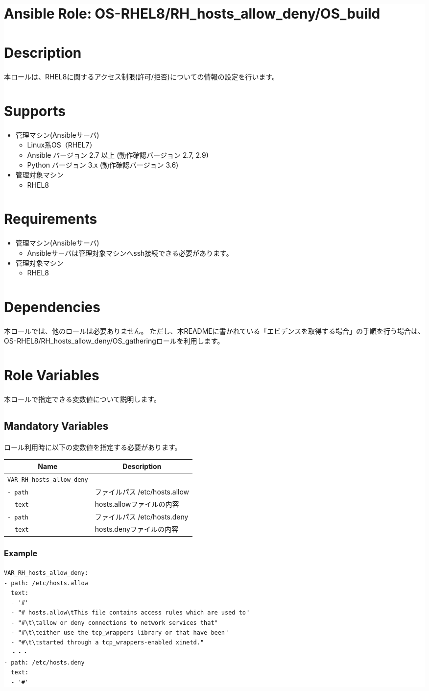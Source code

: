 Ansible Role: OS-RHEL8/RH_hosts_allow_deny/OS_build
=======================================================
# Description
本ロールは、RHEL8に関するアクセス制限(許可/拒否)についての情報の設定を行います。

# Supports
- 管理マシン(Ansibleサーバ)
  * Linux系OS（RHEL7）
  * Ansible バージョン 2.7 以上 (動作確認バージョン 2.7, 2.9)
  * Python バージョン 3.x  (動作確認バージョン 3.6)
- 管理対象マシン
  * RHEL8

# Requirements
- 管理マシン(Ansibleサーバ)
  * Ansibleサーバは管理対象マシンへssh接続できる必要があります。
- 管理対象マシン
  * RHEL8

# Dependencies

本ロールでは、他のロールは必要ありません。
ただし、本READMEに書かれている「エビデンスを取得する場合」の手順を行う場合は、
OS-RHEL8/RH_hosts_allow_deny/OS_gatheringロールを利用します。

# Role Variables

本ロールで指定できる変数値について説明します。

## Mandatory Variables

ロール利用時に以下の変数値を指定する必要があります。

| Name | Description | 
| ---- | ----------- | 
| `VAR_RH_hosts_allow_deny` | | 
| `- path` | ファイルパス /etc/hosts.allow | 
| &nbsp;&nbsp;&nbsp;&nbsp;`text` | hosts.allowファイルの内容 | 
| `- path` | ファイルパス /etc/hosts.deny | 
| &nbsp;&nbsp;&nbsp;&nbsp;`text` | hosts.denyファイルの内容 | 

### Example
~~~
VAR_RH_hosts_allow_deny:
- path: /etc/hosts.allow
  text:
  - '#'
  - "# hosts.allow\tThis file contains access rules which are used to"
  - "#\t\tallow or deny connections to network services that"
  - "#\t\teither use the tcp_wrappers library or that have been"
  - "#\t\tstarted through a tcp_wrappers-enabled xinetd."
  ・・・
- path: /etc/hosts.deny
  text:
  - '#'
~~~